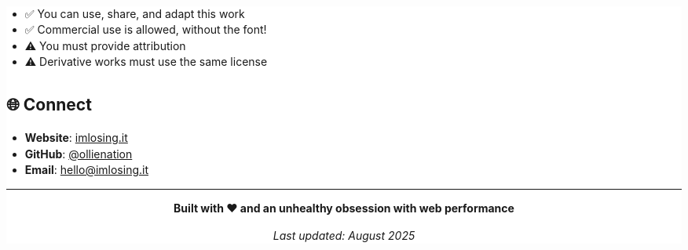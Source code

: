 - ✅ You can use, share, and adapt this work
- ✅ Commercial use is allowed, without the font!
- ⚠️ You must provide attribution
- ⚠️ Derivative works must use the same license

## 🌐 Connect

- **Website**: [imlosing.it](https://imlosing.it)
- **GitHub**: [@ollienation](https://github.com/ollienation)
- **Email**: <hello@imlosing.it>

---

<div align="center">

**Built with ❤️ and an unhealthy obsession with web performance**

_Last updated: August 2025_

</div>
